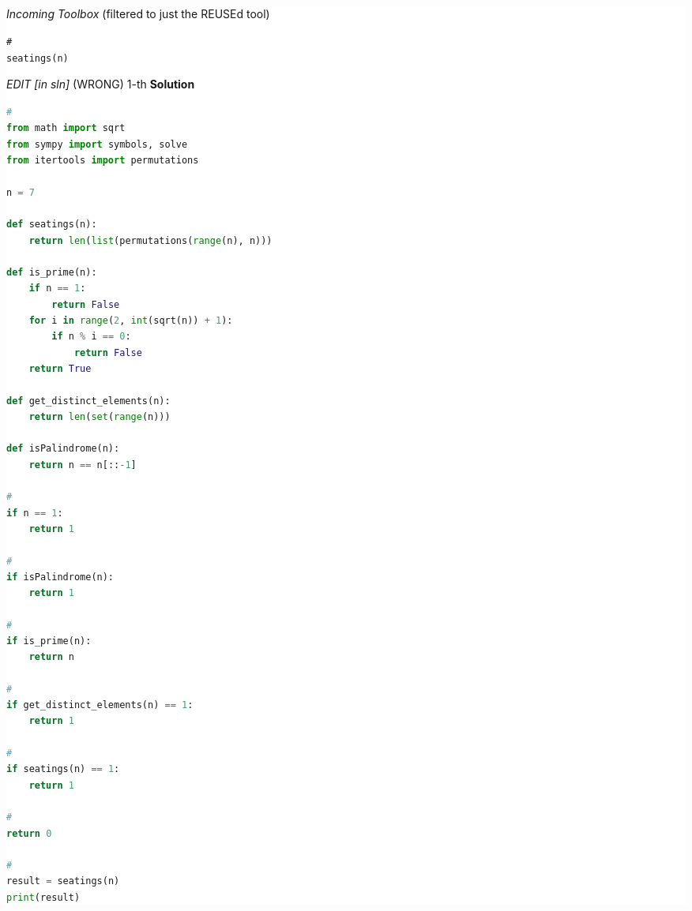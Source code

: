 

*Incoming Toolbox* (filtered to just the REUSEd tool)
```
# 
seatings(n)
```

*EDIT [in sln]* (WRONG) 1-th **Solution**
```python
# 
from math import sqrt
from sympy import symbols, solve
from itertools import permutations

n = 7

def seatings(n):
    return len(list(permutations(range(n), n)))

def is_prime(n):
    if n == 1:
        return False
    for i in range(2, int(sqrt(n)) + 1):
        if n % i == 0:
            return False
    return True

def get_distinct_elements(n):
    return len(set(range(n)))

def isPalindrome(n):
    return n == n[::-1]

# 
if n == 1:
    return 1

# 
if isPalindrome(n):
    return 1

# 
if is_prime(n):
    return n

# 
if get_distinct_elements(n) == 1:
    return 1

# 
if seatings(n) == 1:
    return 1

# 
return 0

# 
result = seatings(n)
print(result)
```
